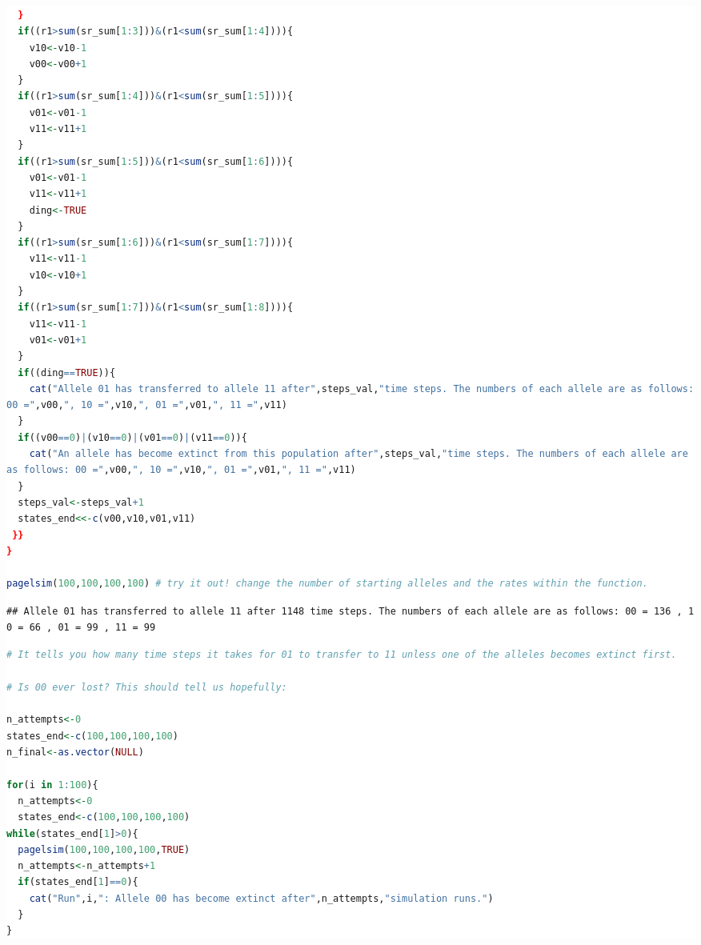 ``` r
  }
  if((r1>sum(sr_sum[1:3]))&(r1<sum(sr_sum[1:4]))){
    v10<-v10-1
    v00<-v00+1
  }
  if((r1>sum(sr_sum[1:4]))&(r1<sum(sr_sum[1:5]))){
    v01<-v01-1
    v11<-v11+1
  }
  if((r1>sum(sr_sum[1:5]))&(r1<sum(sr_sum[1:6]))){
    v01<-v01-1
    v11<-v11+1
    ding<-TRUE
  }
  if((r1>sum(sr_sum[1:6]))&(r1<sum(sr_sum[1:7]))){
    v11<-v11-1
    v10<-v10+1
  }
  if((r1>sum(sr_sum[1:7]))&(r1<sum(sr_sum[1:8]))){
    v11<-v11-1
    v01<-v01+1
  }
  if((ding==TRUE)){
    cat("Allele 01 has transferred to allele 11 after",steps_val,"time steps. The numbers of each allele are as follows: 00 =",v00,", 10 =",v10,", 01 =",v01,", 11 =",v11)
  }
  if((v00==0)|(v10==0)|(v01==0)|(v11==0)){
    cat("An allele has become extinct from this population after",steps_val,"time steps. The numbers of each allele are as follows: 00 =",v00,", 10 =",v10,", 01 =",v01,", 11 =",v11)
  }
  steps_val<-steps_val+1
  states_end<<-c(v00,v10,v01,v11)
 }}
}

pagelsim(100,100,100,100) # try it out! change the number of starting alleles and the rates within the function. 
```

    ## Allele 01 has transferred to allele 11 after 1148 time steps. The numbers of each allele are as follows: 00 = 136 , 10 = 66 , 01 = 99 , 11 = 99

``` r
# It tells you how many time steps it takes for 01 to transfer to 11 unless one of the alleles becomes extinct first.

# Is 00 ever lost? This should tell us hopefully:

n_attempts<-0
states_end<-c(100,100,100,100)
n_final<-as.vector(NULL)

for(i in 1:100){
  n_attempts<-0
  states_end<-c(100,100,100,100)
while(states_end[1]>0){
  pagelsim(100,100,100,100,TRUE)
  n_attempts<-n_attempts+1
  if(states_end[1]==0){
    cat("Run",i,": Allele 00 has become extinct after",n_attempts,"simulation runs.")
  }
}
```